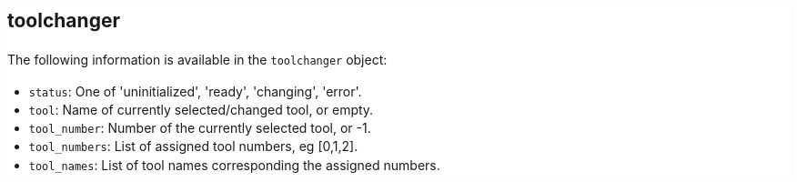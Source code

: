 ## toolchanger

The following information is available in the `toolchanger` object:
 - `status`: One of 'uninitialized', 'ready', 'changing', 'error'.
 - `tool`: Name of currently selected/changed tool, or empty.
 - `tool_number`: Number of the currently selected tool, or -1.
 - `tool_numbers`: List of assigned tool numbers, eg [0,1,2].
 - `tool_names`: List of tool names corresponding the assigned numbers.

